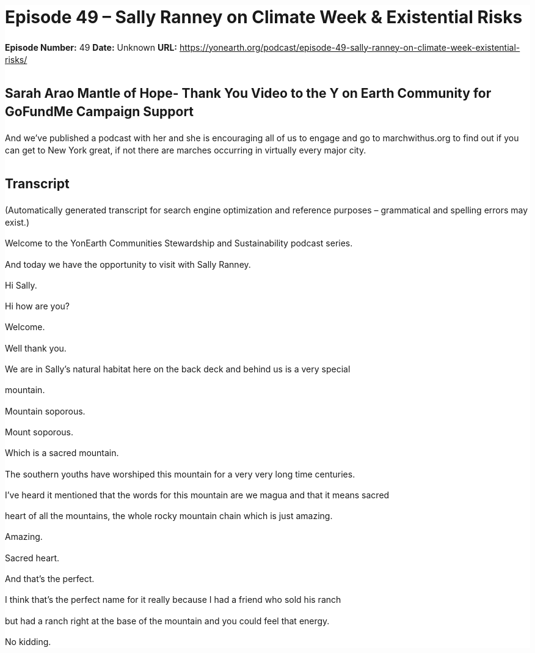 # Episode 49 – Sally Ranney on Climate Week & Existential Risks

**Episode Number:** 49
**Date:** Unknown
**URL:** https://yonearth.org/podcast/episode-49-sally-ranney-on-climate-week-existential-risks/

## Sarah Arao Mantle of Hope- Thank You Video to the Y on Earth Community for GoFundMe Campaign Support

And we’ve published a podcast with her and she is encouraging all of us to engage and go to marchwithus.org to find out if you can get to New York great, if not there are marches occurring in virtually every major city.

## Transcript

(Automatically generated transcript for search engine optimization and reference purposes – grammatical and spelling errors may exist.)

Welcome to the YonEarth Communities Stewardship and Sustainability podcast series.

And today we have the opportunity to visit with Sally Ranney.

Hi Sally.

Hi how are you?

Welcome.

Well thank you.

We are in Sally’s natural habitat here on the back deck and behind us is a very special

mountain.

Mountain soporous.

Mount soporous.

Which is a sacred mountain.

The southern youths have worshiped this mountain for a very very long time centuries.

I’ve heard it mentioned that the words for this mountain are we magua and that it means sacred

heart of all the mountains, the whole rocky mountain chain which is just amazing.

Amazing.

Sacred heart.

And that’s the perfect.

I think that’s the perfect name for it really because I had a friend who sold his ranch

but had a ranch right at the base of the mountain and you could feel that energy.

No kidding.
